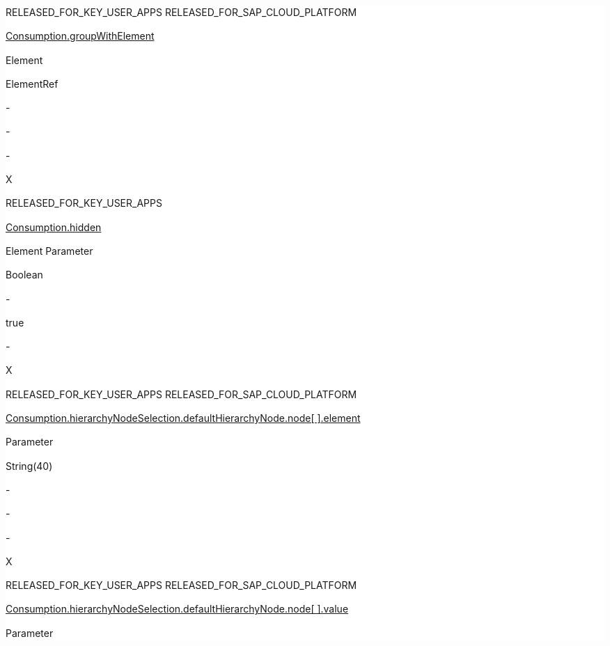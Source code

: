 RELEASED\_FOR\_KEY\_USER\_APPS
RELEASED\_FOR\_SAP\_CLOUD\_PLATFORM

[Consumption.groupWithElement](https://help.sap.com/docs/ABAP_Cloud/f055b8bf582d4f34b91da667bc1fcce6/0addf879b42e4aa2824f630803ccbdfa?version=sap_cross_product_abap)

Element

ElementRef

\-

\-

\-

X

RELEASED\_FOR\_KEY\_USER\_APPS

[Consumption.hidden](https://help.sap.com/docs/ABAP_Cloud/f055b8bf582d4f34b91da667bc1fcce6/0addf879b42e4aa2824f630803ccbdfa?version=sap_cross_product_abap)

Element
Parameter

Boolean

\-

true

\-

X

RELEASED\_FOR\_KEY\_USER\_APPS
RELEASED\_FOR\_SAP\_CLOUD\_PLATFORM

[Consumption.hierarchyNodeSelection.defaultHierarchyNode.node\[ \].element](https://help.sap.com/docs/ABAP_Cloud/f055b8bf582d4f34b91da667bc1fcce6/0addf879b42e4aa2824f630803ccbdfa?version=sap_cross_product_abap)

Parameter

String(40)

\-

\-

\-

X

RELEASED\_FOR\_KEY\_USER\_APPS
RELEASED\_FOR\_SAP\_CLOUD\_PLATFORM

[Consumption.hierarchyNodeSelection.defaultHierarchyNode.node\[ \].value](https://help.sap.com/docs/ABAP_Cloud/f055b8bf582d4f34b91da667bc1fcce6/0addf879b42e4aa2824f630803ccbdfa?version=sap_cross_product_abap)

Parameter
